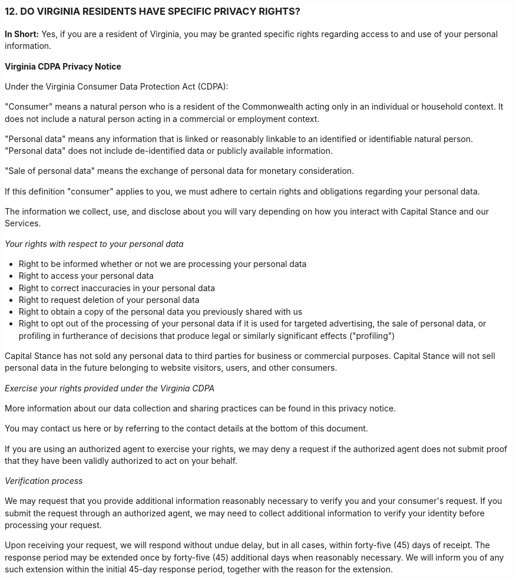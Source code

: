 ### 12. DO VIRGINIA RESIDENTS HAVE SPECIFIC PRIVACY RIGHTS?

**In Short:** Yes, if you are a resident of Virginia, you may be granted specific rights regarding access to and use of your personal information.

**Virginia CDPA Privacy Notice**

Under the Virginia Consumer Data Protection Act (CDPA):

"Consumer" means a natural person who is a resident of the Commonwealth acting only in an individual or household context. It does not include a natural person acting in a commercial or employment context.

"Personal data" means any information that is linked or reasonably linkable to an identified or identifiable natural person. "Personal data" does not include de-identified data or publicly available information.

"Sale of personal data" means the exchange of personal data for monetary consideration.

If this definition "consumer" applies to you, we must adhere to certain rights and obligations regarding your personal data.

The information we collect, use, and disclose about you will vary depending on how you interact with Capital Stance and our Services. 

_Your rights with respect to your personal data_

-	Right to be informed whether or not we are processing your personal data
-	Right to access your personal data
-	Right to correct inaccuracies in your personal data
-	Right to request deletion of your personal data
-	Right to obtain a copy of the personal data you previously shared with us
-	Right to opt out of the processing of your personal data if it is used for targeted advertising, the sale of personal data, or profiling in furtherance of decisions that produce legal or similarly significant effects ("profiling")

Capital Stance has not sold any personal data to third parties for business or commercial purposes. Capital Stance will not sell personal data in the future belonging to website visitors, users, and other consumers.

_Exercise your rights provided under the Virginia CDPA_

More information about our data collection and sharing practices can be found in this privacy notice.

You may contact us here or by referring to the contact details at the bottom of this document.

If you are using an authorized agent to exercise your rights, we may deny a request if the authorized agent does not submit proof that they have been validly authorized to act on your behalf.

_Verification process_

We may request that you provide additional information reasonably necessary to verify you and your consumer's request. If you submit the request through an authorized agent, we may need to collect additional information to verify your identity before processing your request.

Upon receiving your request, we will respond without undue delay, but in all cases, within forty-five (45) days of receipt. The response period may be extended once by forty-five (45) additional days when reasonably necessary. We will inform you of any such extension within the initial 45-day response period, together with the reason for the extension.
